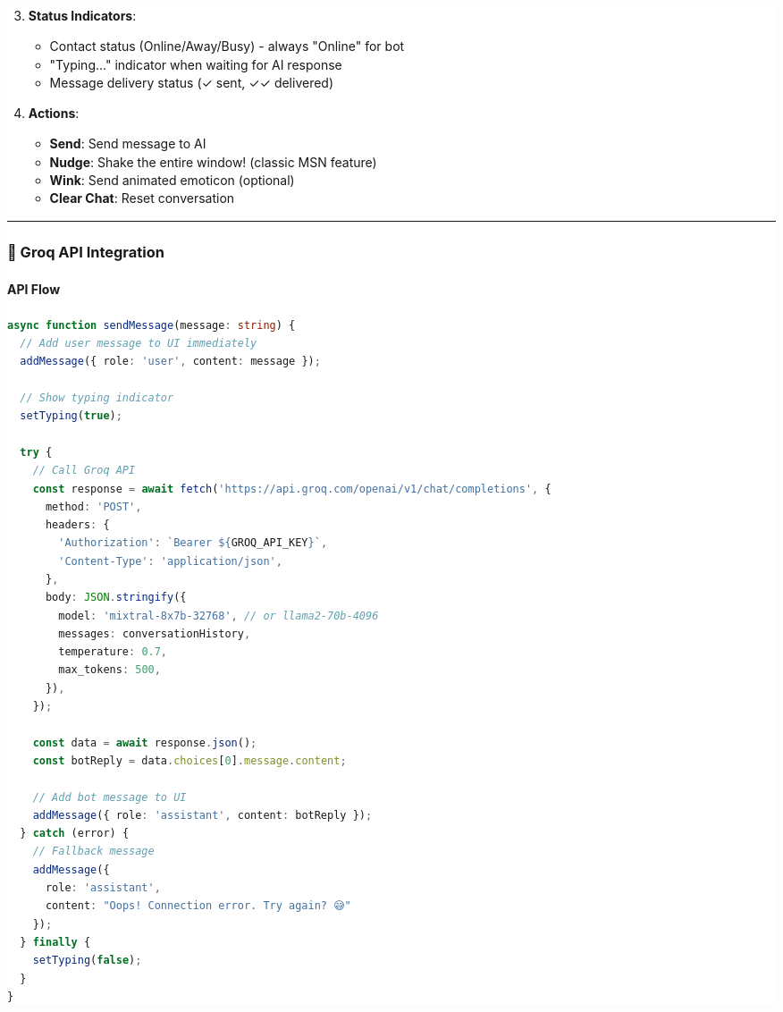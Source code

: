 3. **Status Indicators**:
   - Contact status (Online/Away/Busy) - always "Online" for bot
   - "Typing..." indicator when waiting for AI response
   - Message delivery status (✓ sent, ✓✓ delivered)

4. **Actions**:
   - **Send**: Send message to AI
   - **Nudge**: Shake the entire window! (classic MSN feature)
   - **Wink**: Send animated emoticon (optional)
   - **Clear Chat**: Reset conversation

---

### 🤖 Groq API Integration

#### API Flow
```typescript
async function sendMessage(message: string) {
  // Add user message to UI immediately
  addMessage({ role: 'user', content: message });

  // Show typing indicator
  setTyping(true);

  try {
    // Call Groq API
    const response = await fetch('https://api.groq.com/openai/v1/chat/completions', {
      method: 'POST',
      headers: {
        'Authorization': `Bearer ${GROQ_API_KEY}`,
        'Content-Type': 'application/json',
      },
      body: JSON.stringify({
        model: 'mixtral-8x7b-32768', // or llama2-70b-4096
        messages: conversationHistory,
        temperature: 0.7,
        max_tokens: 500,
      }),
    });

    const data = await response.json();
    const botReply = data.choices[0].message.content;

    // Add bot message to UI
    addMessage({ role: 'assistant', content: botReply });
  } catch (error) {
    // Fallback message
    addMessage({
      role: 'assistant',
      content: "Oops! Connection error. Try again? 😅"
    });
  } finally {
    setTyping(false);
  }
}
```
